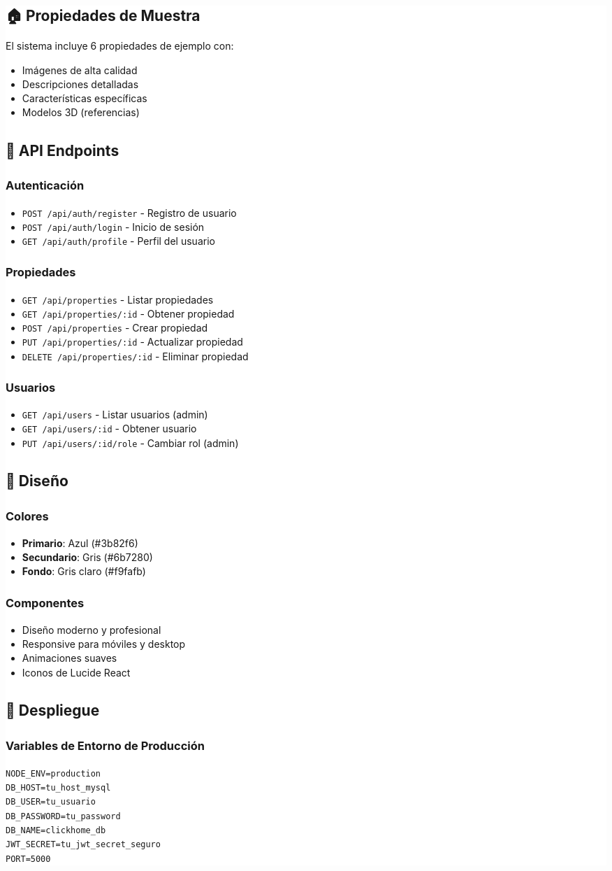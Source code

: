 ## 🏠 Propiedades de Muestra

El sistema incluye 6 propiedades de ejemplo con:
- Imágenes de alta calidad
- Descripciones detalladas
- Características específicas
- Modelos 3D (referencias)

## 🔧 API Endpoints

### Autenticación
- `POST /api/auth/register` - Registro de usuario
- `POST /api/auth/login` - Inicio de sesión
- `GET /api/auth/profile` - Perfil del usuario

### Propiedades
- `GET /api/properties` - Listar propiedades
- `GET /api/properties/:id` - Obtener propiedad
- `POST /api/properties` - Crear propiedad
- `PUT /api/properties/:id` - Actualizar propiedad
- `DELETE /api/properties/:id` - Eliminar propiedad

### Usuarios
- `GET /api/users` - Listar usuarios (admin)
- `GET /api/users/:id` - Obtener usuario
- `PUT /api/users/:id/role` - Cambiar rol (admin)

## 🎨 Diseño

### Colores
- **Primario**: Azul (#3b82f6)
- **Secundario**: Gris (#6b7280)
- **Fondo**: Gris claro (#f9fafb)

### Componentes
- Diseño moderno y profesional
- Responsive para móviles y desktop
- Animaciones suaves
- Iconos de Lucide React

## 🚀 Despliegue

### Variables de Entorno de Producción
```env
NODE_ENV=production
DB_HOST=tu_host_mysql
DB_USER=tu_usuario
DB_PASSWORD=tu_password
DB_NAME=clickhome_db
JWT_SECRET=tu_jwt_secret_seguro
PORT=5000
```
